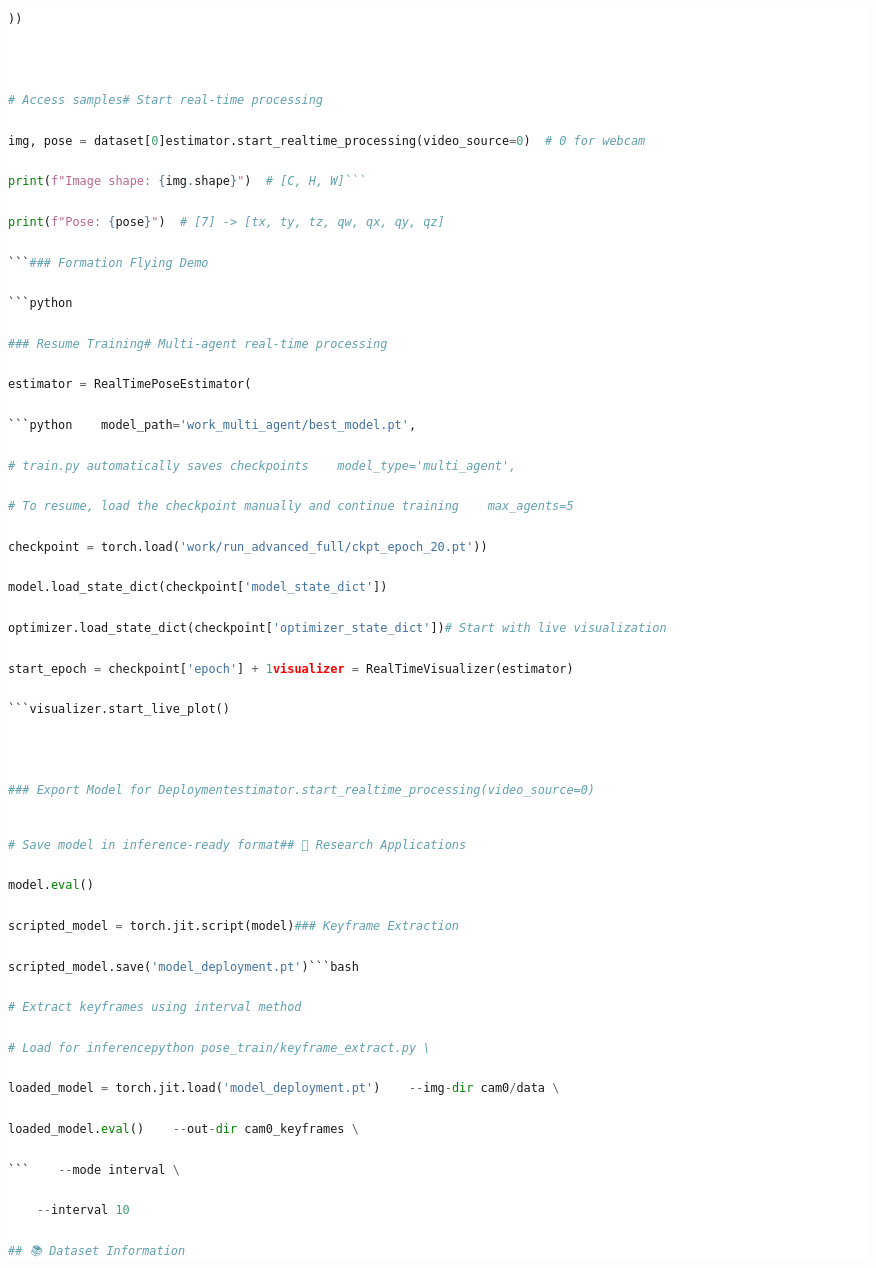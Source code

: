 ```python
))



# Access samples# Start real-time processing

img, pose = dataset[0]estimator.start_realtime_processing(video_source=0)  # 0 for webcam

print(f"Image shape: {img.shape}")  # [C, H, W]```

print(f"Pose: {pose}")  # [7] -> [tx, ty, tz, qw, qx, qy, qz]

```### Formation Flying Demo

```python

### Resume Training# Multi-agent real-time processing

estimator = RealTimePoseEstimator(

```python    model_path='work_multi_agent/best_model.pt',

# train.py automatically saves checkpoints    model_type='multi_agent',

# To resume, load the checkpoint manually and continue training    max_agents=5

checkpoint = torch.load('work/run_advanced_full/ckpt_epoch_20.pt'))

model.load_state_dict(checkpoint['model_state_dict'])

optimizer.load_state_dict(checkpoint['optimizer_state_dict'])# Start with live visualization

start_epoch = checkpoint['epoch'] + 1visualizer = RealTimeVisualizer(estimator)

```visualizer.start_live_plot()



### Export Model for Deploymentestimator.start_realtime_processing(video_source=0)

```

```python

# Save model in inference-ready format## 🔬 Research Applications

model.eval()

scripted_model = torch.jit.script(model)### Keyframe Extraction

scripted_model.save('model_deployment.pt')```bash

# Extract keyframes using interval method

# Load for inferencepython pose_train/keyframe_extract.py \

loaded_model = torch.jit.load('model_deployment.pt')    --img-dir cam0/data \

loaded_model.eval()    --out-dir cam0_keyframes \

```    --mode interval \

    --interval 10

## 📚 Dataset Information
```